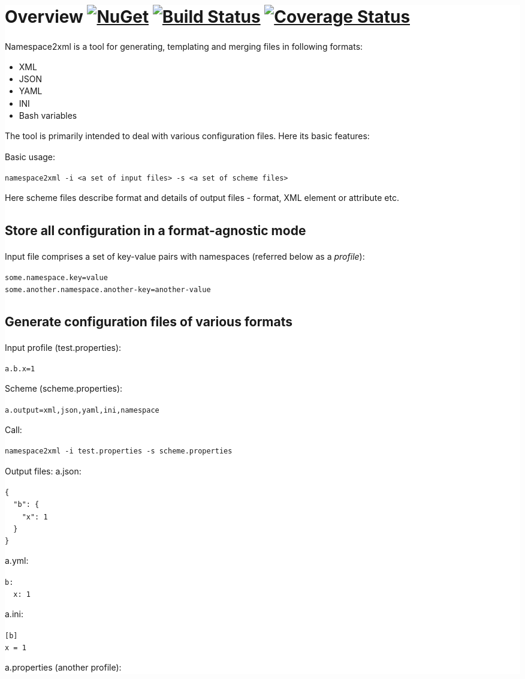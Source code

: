 # Overview [![NuGet](https://img.shields.io/nuget/v/namespace2xml.svg)](https://www.nuget.org/packages/namespace2xml) [![Build Status](https://travis-ci.com/stop-cran/namespace2xml.svg?branch=master)](https://travis-ci.com/stop-cran/namespace2xml) [![Coverage Status](https://coveralls.io/repos/github/stop-cran/namespace2xml/badge.svg?branch=master)](https://coveralls.io/github/stop-cran/namespace2xml?branch=master)

Namespace2xml is a tool for generating, templating and merging files in following formats:
 - XML
 - JSON
 - YAML
 - INI
 - Bash variables

The tool is primarily intended to deal with various configuration files. Here its basic features:

Basic usage:

```
namespace2xml -i <a set of input files> -s <a set of scheme files>
```
Here scheme files describe format and details of output files - format, XML element or attribute etc.

## Store all configuration in a format-agnostic mode

Input file comprises a set of key-value pairs with namespaces (referred below as a *profile*):
```
some.namespace.key=value
some.another.namespace.another-key=another-value
```
 
## Generate configuration files of various formats

Input profile (test.properties):
```
a.b.x=1
```
Scheme (scheme.properties):
```
a.output=xml,json,yaml,ini,namespace
```
Call:
```
namespace2xml -i test.properties -s scheme.properties
```
Output files:
a.json:
```
{
  "b": {
    "x": 1
  }
}
```
a.yml:
```
b:
  x: 1
  ```
a.ini:
```
[b]
x = 1
```
a.properties (another profile):